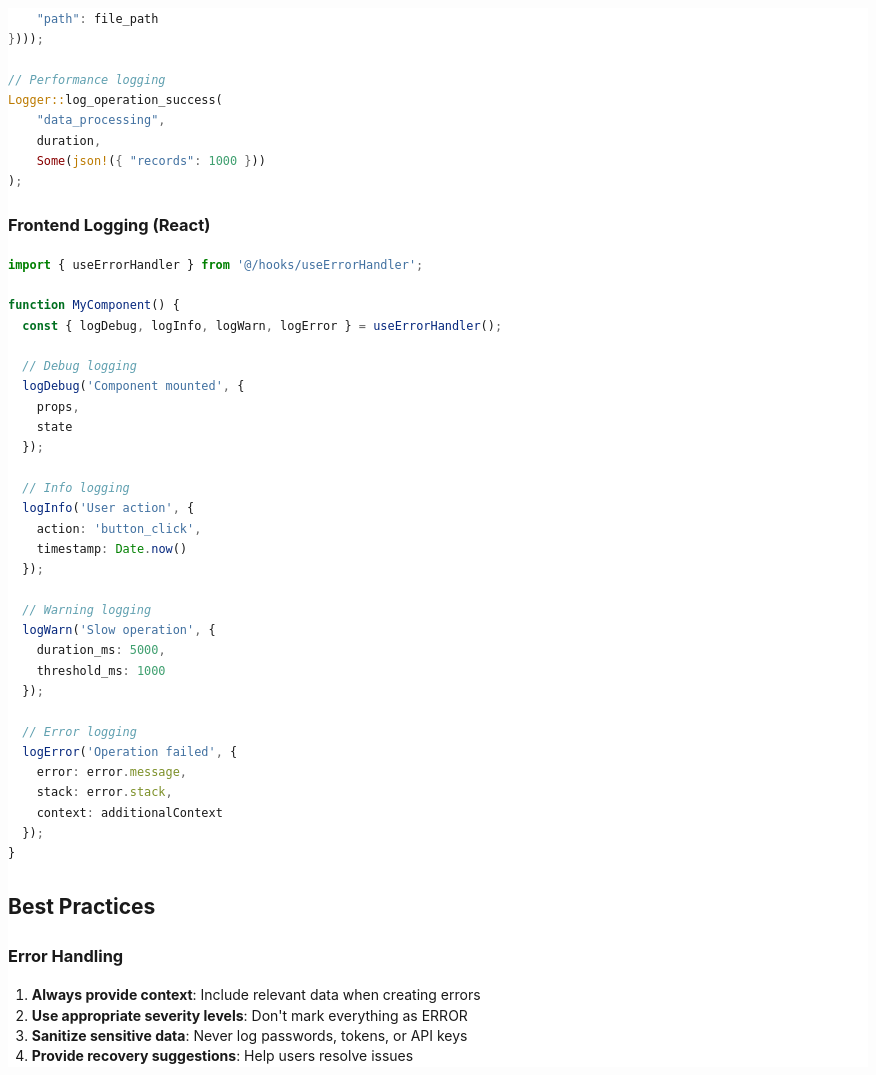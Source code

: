 ```rust
    "path": file_path
})));

// Performance logging
Logger::log_operation_success(
    "data_processing",
    duration,
    Some(json!({ "records": 1000 }))
);
```

### Frontend Logging (React)

```typescript
import { useErrorHandler } from '@/hooks/useErrorHandler';

function MyComponent() {
  const { logDebug, logInfo, logWarn, logError } = useErrorHandler();

  // Debug logging
  logDebug('Component mounted', { 
    props, 
    state 
  });

  // Info logging
  logInfo('User action', { 
    action: 'button_click',
    timestamp: Date.now() 
  });

  // Warning logging
  logWarn('Slow operation', { 
    duration_ms: 5000,
    threshold_ms: 1000 
  });

  // Error logging
  logError('Operation failed', { 
    error: error.message,
    stack: error.stack,
    context: additionalContext 
  });
}
```

## Best Practices

### Error Handling

1. **Always provide context**: Include relevant data when creating errors
2. **Use appropriate severity levels**: Don't mark everything as ERROR
3. **Sanitize sensitive data**: Never log passwords, tokens, or API keys
4. **Provide recovery suggestions**: Help users resolve issues
